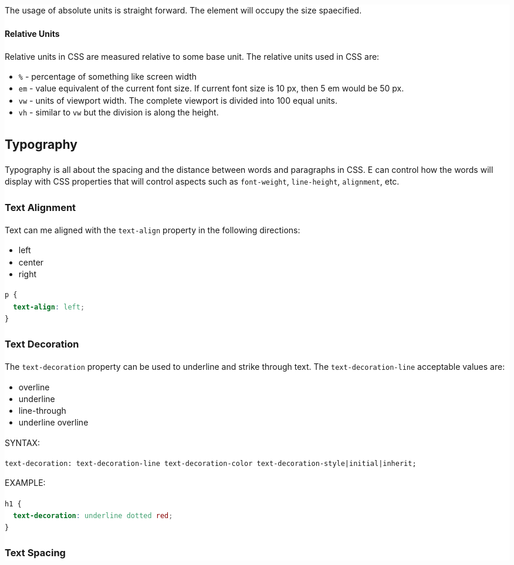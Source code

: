 The usage of absolute units is straight forward. The element will occupy the size spaecified.

#### Relative Units

Relative units in CSS are measured relative to some base unit. The relative units used in CSS are:

- `%` - percentage of something like screen width
- `em` - value equivalent of the current font size. If current font size is 10 px, then 5 em would be 50 px.
- `vw` - units of viewport width. The complete viewport is divided into 100 equal units.
- `vh` - similar to `vw` but the division is along the height.

## Typography

Typography is all about the spacing and the distance between words and paragraphs in CSS. E can control how the words will display with CSS properties that will control aspects such as `font-weight`, `line-height`, `alignment`, etc.

### Text Alignment

Text can me aligned with the `text-align` property in the following directions:

- left
- center
- right

```css
p {
  text-align: left;
}
```

### Text Decoration

The `text-decoration` property can be used to underline and strike through text. The `text-decoration-line` acceptable values are:

- overline
- underline
- line-through
- underline overline

SYNTAX:

`text-decoration: text-decoration-line text-decoration-color text-decoration-style|initial|inherit;`

EXAMPLE:

```css
h1 {
  text-decoration: underline dotted red;
}
```

### Text Spacing
